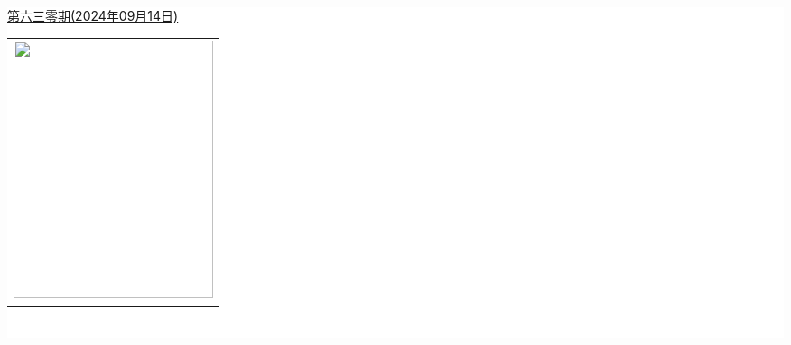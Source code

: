 <a href="https://gitlab.com/pdf_edit/pdfkit/-/raw/master/tests/pdf/212758.pdf">第六三零期(2024年09月14日)</a><br><table ><tr><td VALIGN=TOP width="221" height="286"><a href="https://gitlab.com/pdf_edit/pdfkit/-/raw/master/tests/pdf/212758.pdf" ><img width=221 height=286 src="https://qikan.minghui.org/mhqkpage/qikanimage/2024/09/13/mhzb_neimenggu_630_pdf-cover.png"></a></td></tr></table><br>

